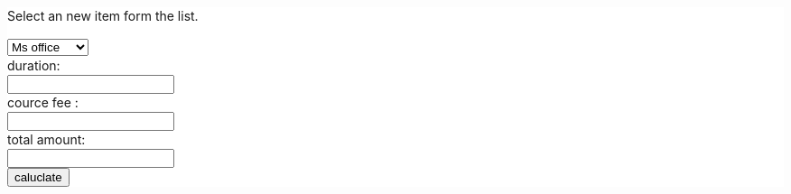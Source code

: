 <html>
<body bgcolor="orange">

<p> Select an new item form the list.</p>
<form name="rs">
<select id="item"onchange="itm()">
  <option value="Ms office">Ms office</option>
  <option value="Dos">Dos</option>
  <option value="Windows">Windows</option>
  <option value="Linux">Linux</option>
  <option value="Html">Html</option>
  <option value="Java">Java</option>
   <option value="Photo shop">Photo shop</option>

</select>
<br>
duration:<br>
<input type="text" id="d"><br>
cource fee :<br>
<input type="text" id="f"><br>
total amount:<br>
<input type="text" id"a"><br>
<input type="button" onclick="cal()"value="caluclate">

<script>
function itm()
{
  var i= document.getElementById("item").value;

if(i=="Ms office")
document.rs.f.value="5000";
if(i=="windows";
document.rs.f.value="3000";
if(i=="dos";
document.rs.f.value="2500";
if(i=="linux";
document.rs.f.value="2999";
if(i=="photo shop";
document.rs.f.value="2000";
if(i=="html";
document.rs.f.value="4000";
if(i=="java";
}
function cal()
{
var d=document.rs.d. value;
var f=document.rs.f.value;
var a=d*f;
document.rs.a.value=a;
}
</script>
</body>
</html>


